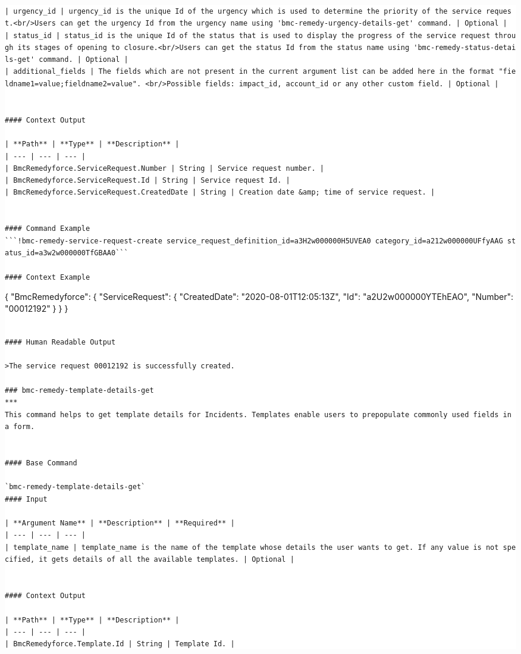 ```
| urgency_id | urgency_id is the unique Id of the urgency which is used to determine the priority of the service request.<br/>Users can get the urgency Id from the urgency name using 'bmc-remedy-urgency-details-get' command. | Optional | 
| status_id | status_id is the unique Id of the status that is used to display the progress of the service request through its stages of opening to closure.<br/>Users can get the status Id from the status name using 'bmc-remedy-status-details-get' command. | Optional | 
| additional_fields | The fields which are not present in the current argument list can be added here in the format "fieldname1=value;fieldname2=value". <br/>Possible fields: impact_id, account_id or any other custom field. | Optional | 


#### Context Output

| **Path** | **Type** | **Description** |
| --- | --- | --- |
| BmcRemedyforce.ServiceRequest.Number | String | Service request number. | 
| BmcRemedyforce.ServiceRequest.Id | String | Service request Id. | 
| BmcRemedyforce.ServiceRequest.CreatedDate | String | Creation date &amp; time of service request. | 


#### Command Example
```!bmc-remedy-service-request-create service_request_definition_id=a3H2w000000H5UVEA0 category_id=a212w000000UFfyAAG status_id=a3w2w000000TfGBAA0```

#### Context Example
```
{
    "BmcRemedyforce": {
        "ServiceRequest": {
            "CreatedDate": "2020-08-01T12:05:13Z",
            "Id": "a2U2w000000YTEhEAO",
            "Number": "00012192"
        }
    }
}
```

#### Human Readable Output

>The service request 00012192 is successfully created.

### bmc-remedy-template-details-get
***
This command helps to get template details for Incidents. Templates enable users to prepopulate commonly used fields in a form.


#### Base Command

`bmc-remedy-template-details-get`
#### Input

| **Argument Name** | **Description** | **Required** |
| --- | --- | --- |
| template_name | template_name is the name of the template whose details the user wants to get. If any value is not specified, it gets details of all the available templates. | Optional | 


#### Context Output

| **Path** | **Type** | **Description** |
| --- | --- | --- |
| BmcRemedyforce.Template.Id | String | Template Id. | 
```
